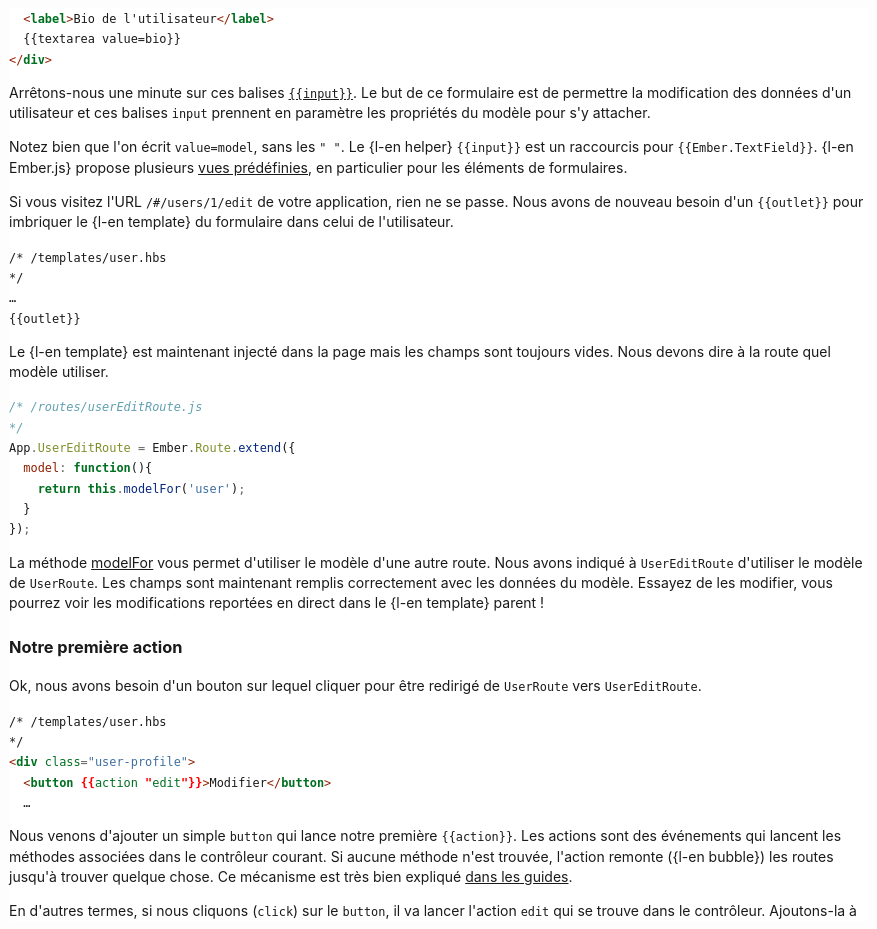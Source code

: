 ``` html
  <label>Bio de l'utilisateur</label>
  {{textarea value=bio}}
</div>
```

Arrêtons-nous une minute sur ces balises [`{{input}}`][INPUT_HELPER]. Le but de
ce formulaire est de permettre la modification des données d'un utilisateur et
ces balises `input` prennent en paramètre les propriétés du modèle pour s'y
attacher.

Notez bien que l'on écrit `value=model`, sans les `" "`. Le {l-en helper}
`{{input}}` est un raccourcis pour `{{Ember.TextField}}`. {l-en Ember.js}
propose plusieurs
[vues prédéfinies](http://emberjs.com/guides/views/built-in-views), en
particulier pour les éléments de formulaires.

Si vous visitez l'URL `/#/users/1/edit` de votre application, rien ne se passe.
Nous avons de nouveau besoin d'un `{{outlet}}` pour imbriquer le {l-en template}
du formulaire dans celui de l'utilisateur.

``` html
/* /templates/user.hbs
*/
…
{{outlet}}
```

Le {l-en template} est maintenant injecté dans la page mais les champs sont
toujours vides. Nous devons dire à la route quel modèle utiliser.

``` javascript
/* /routes/userEditRoute.js
*/
App.UserEditRoute = Ember.Route.extend({
  model: function(){
    return this.modelFor('user');
  }
});
```

La méthode
[modelFor](http://emberjs.com/api/classes/Ember.Route.html#method_modelFor) vous
permet d'utiliser le modèle d'une autre route. Nous avons indiqué à
`UserEditRoute` d'utiliser le modèle de `UserRoute`. Les champs sont maintenant
remplis correctement avec les données du modèle. Essayez de les modifier, vous
pourrez voir les modifications reportées en direct dans le {l-en template}
parent !

### Notre première action

Ok, nous avons besoin d'un bouton sur lequel cliquer pour être redirigé de
`UserRoute` vers `UserEditRoute`.

``` html
/* /templates/user.hbs
*/
<div class="user-profile">
  <button {{action "edit"}}>Modifier</button>
  …
```

Nous venons d'ajouter un simple `button` qui lance notre première `{{action}}`.
Les actions sont des événements qui lancent les méthodes associées dans le
contrôleur courant.  Si aucune méthode n'est trouvée, l'action remonte
({l-en bubble}) les routes jusqu'à trouver quelque chose. Ce mécanisme est très
bien expliqué [dans les guides][ACTION_BUBBLING].

En d'autres termes, si nous cliquons (`click`) sur le `button`, il va lancer
l'action `edit` qui se trouve dans le contrôleur. Ajoutons-la à

[ACTION_BUBBLING]: http://emberjs.com/guides/templates/actions/#toc_action-bubbling
[ALTERNATIVES_TO_ED]: http://blog.emberwatch.com/2013/06/19/alternatives-ember-data.html
[BINDING_ELEMENT_CLASS_NAMES]: http://emberjs.com/guides/templates/binding-element-class-names
[BOUND_HELPER]: http://emberjs.com/api/classes/Ember.Handlebars.html#method_registerBoundHelper
[COMPONENTS_ELEMENT]: http://emberjs.com/guides/components/customizing-a-components-element
[COMPUTED_PROPERTY]: http://emberjs.com/guides/object-model/computed-properties/
[CSS_TRICKS_HW_ACCELERATION]: http://css-tricks.com/w3conf-ariya-hidayat-fluid-user-interface-with-hardware-acceleration
[CUSTOM_SELECT]: http://pixelhandler.com/blog/2013/08/25/create-a-custom-select-box-using-ember-component/
[DYNAMIC_SEGMENTS]: http://emberjs.com/guides/routing/specifying-a-routes-model/#toc_dynamic-models
[EMBER_BUILDS]: http://emberjs.com/builds
[EMBER_FORUM]: http://discuss.emberjs.com/t/whats-the-difference-between-ember-helpers-components-and-views/2201/2
[EMBER_WO_ED]: http://eviltrout.com/2013/03/23/ember-without-data.html
[GUIDES]: http://emberjs.com/guides/
[GUIDES_ATTRIBUTES]: http://emberjs.com/guides/templates/binding-element-attributes/
[GUIDES_CONTROLLERS]: http://emberjs.com/guides/controllers
[GUIDES_MODELS]: http://emberjs.com/guides/models
[GUIDES_PARTIALS]: http://emberjs.com/guides/templates/rendering-with-helpers/
[HANDLEBARS]: http://handlebarsjs.com
[EMBER_INSPECTOR]: https://chrome.google.com/webstore/detail/ember-inspector/bmdblncegkenkacieihfhpjfppoconhi
[EVENTS_BUBBLING]: http://emberjs.com/guides/understanding-ember/the-view-layer/#toc_event-bubbling
[FIXTURE_ADAPTER]: #creer-notre-modele-avec-le-fixtureadapter-de-ember-data
[GRUNT]: http://gruntjs.com
[GRUNT_EMBER_HB]: https://gist.github.com/jkneb/6072299
[GRUNT_EMBER_TPL]: https://gist.github.com/jkneb/6599001
[INITIAL_ROUTES]: http://emberjs.com/guides/routing/defining-your-routes/#toc_initial-routes
[INPUT_HELPER]: http://emberjs.com/api/classes/Ember.Handlebars.helpers.html#method_input
[JSON_CONVENTIONS]: http://emberjs.com/guides/models/the-rest-adapter/#toc_json-conventions
[LSAdapterGihub]: https://github.com/rpflorence/ember-localstorage-adapter
[LSAdapter]: https://github.com/rpflorence/ember-localstorage-adapter/blob/master/localstorage_adapter.js
[MOMENTJS]: http://momentjs.com
[ORIGINAL]: http://coding.smashingmagazine.com/2013/11/07/an-in-depth-introduction-to-ember-js/
[RENDER_HELPER]: http://emberjs.com/guides/templates/rendering-with-helpers/#toc_the-code-render-code-helper
[ROUTES_GUIDES]: http://emberjs.com/guides/routing/defining-your-routes
[ROUTE_MODEL]: http://emberjs.com/guides/routing/specifying-a-routes-model
[SPDECK_HW_ACCELERATION]: https://speakerdeck.com/ariya/fluid-user-interface-with-hardware-acceleration?slide=36
[STACKOVERFLOW]: http://stackoverflow.com/questions/18593424/views-vs-components-in-ember-js
[STYLED_DEMO]: http://jkneb.github.io/ember-crud
[TUTPLUS_EMBER]: http://net.tutsplus.com/tutorials/javascript-ajax/getting-into-ember-js-part-3
[TWITTER_BTN]: http://jsbin.com/OMOgUzo/1/edit?html,js,output
[UNSTYLED_DEMO]: http://jkneb.github.io/ember-crud/unstyled
[WEB_COMPONENTS]: https://dvcs.w3.org/hg/webcomponents/raw-file/tip/spec/custom/index.html
[EXT_BIG]: /images/ember/console-ember-extension1.png
[EXT_SMALL]: /images/ember/console-ember-extension1-300x156.png